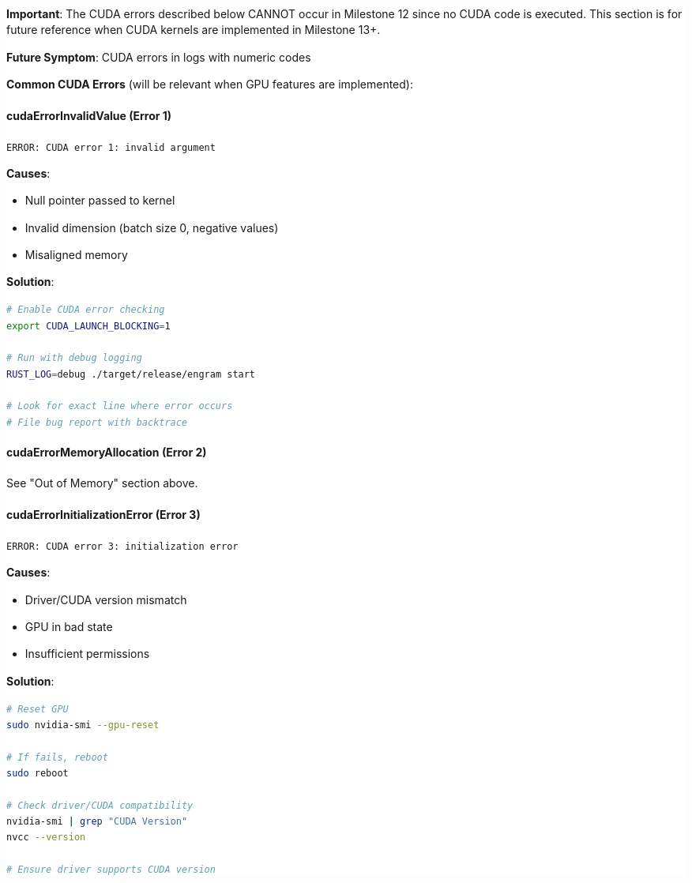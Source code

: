 **Important**: The CUDA errors described below CANNOT occur in Milestone 12 since no CUDA code is executed. This section is for future reference when CUDA kernels are implemented in Milestone 13+.

**Future Symptom**: CUDA errors in logs with numeric codes

**Common CUDA Errors** (will be relevant when GPU features are implemented):

#### cudaErrorInvalidValue (Error 1)

```
ERROR: CUDA error 1: invalid argument

```

**Causes**:

- Null pointer passed to kernel

- Invalid dimension (batch size 0, negative values)

- Misaligned memory

**Solution**:

```bash
# Enable CUDA error checking
export CUDA_LAUNCH_BLOCKING=1

# Run with debug logging
RUST_LOG=debug ./target/release/engram start

# Look for exact line where error occurs
# File bug report with backtrace

```

#### cudaErrorMemoryAllocation (Error 2)

See "Out of Memory" section above.

#### cudaErrorInitializationError (Error 3)

```
ERROR: CUDA error 3: initialization error

```

**Causes**:

- Driver/CUDA version mismatch

- GPU in bad state

- Insufficient permissions

**Solution**:

```bash
# Reset GPU
sudo nvidia-smi --gpu-reset

# If fails, reboot
sudo reboot

# Check driver/CUDA compatibility
nvidia-smi | grep "CUDA Version"
nvcc --version

# Ensure driver supports CUDA version

```
